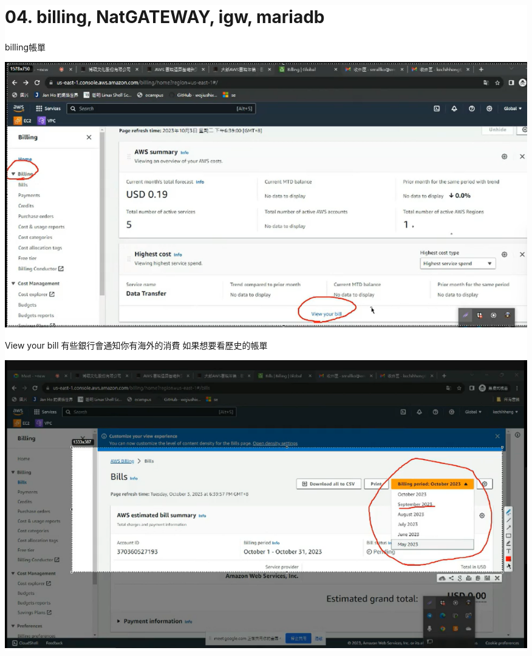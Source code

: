 # 04. billing, NatGATEWAY, igw, mariadb

billing帳單

![picture 0](../images/f280be1679b620b48054656ec20e6adbca6bffc3765b4acc8482ca97eaeb87a4.png)

View your bill 有些銀行會通知你有海外的消費 如果想要看歷史的帳單

![picture 1](../images/9dac424c6c43b8177378d8ba5d73045a7efbb4c14aa0200e98adfe045e90fa15.png)
